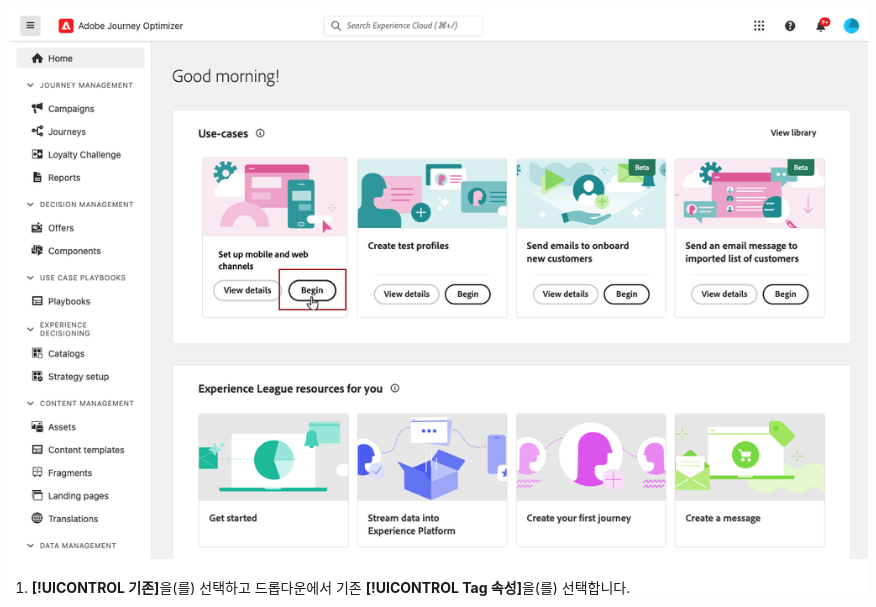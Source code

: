   ![](assets/guided-setup-config-1.png)

1. **[!UICONTROL 기존]**&#x200B;을(를) 선택하고 드롭다운에서 기존 **[!UICONTROL Tag 속성]**&#x200B;을(를) 선택합니다.
